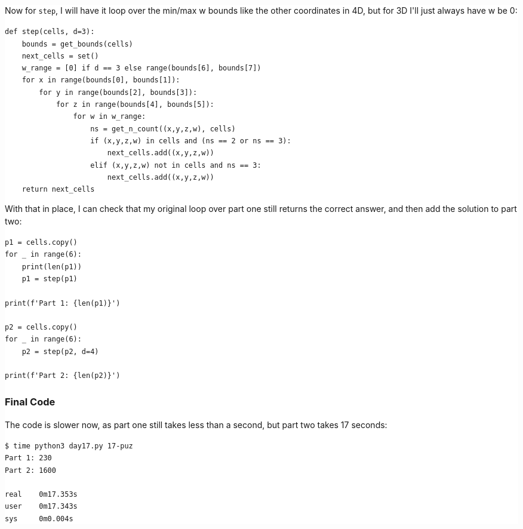 

Now for `step`, I will have it loop over the min/max w bounds like the
other coordinates in 4D, but for 3D I'll just always have w be 0:



    def step(cells, d=3):
        bounds = get_bounds(cells)
        next_cells = set()
        w_range = [0] if d == 3 else range(bounds[6], bounds[7])
        for x in range(bounds[0], bounds[1]):
            for y in range(bounds[2], bounds[3]):
                for z in range(bounds[4], bounds[5]):
                    for w in w_range:
                        ns = get_n_count((x,y,z,w), cells)
                        if (x,y,z,w) in cells and (ns == 2 or ns == 3):
                            next_cells.add((x,y,z,w))
                        elif (x,y,z,w) not in cells and ns == 3:
                            next_cells.add((x,y,z,w))
        return next_cells



With that in place, I can check that my original loop over part one
still returns the correct answer, and then add the solution to part two:



    p1 = cells.copy()
    for _ in range(6):
        print(len(p1))
        p1 = step(p1)

    print(f'Part 1: {len(p1)}')

    p2 = cells.copy()
    for _ in range(6):
        p2 = step(p2, d=4)

    print(f'Part 2: {len(p2)}')



### Final Code

The code is slower now, as part one still takes less than a second, but
part two takes 17 seconds:



    $ time python3 day17.py 17-puz
    Part 1: 230
    Part 2: 1600

    real    0m17.353s
    user    0m17.343s
    sys     0m0.004s




